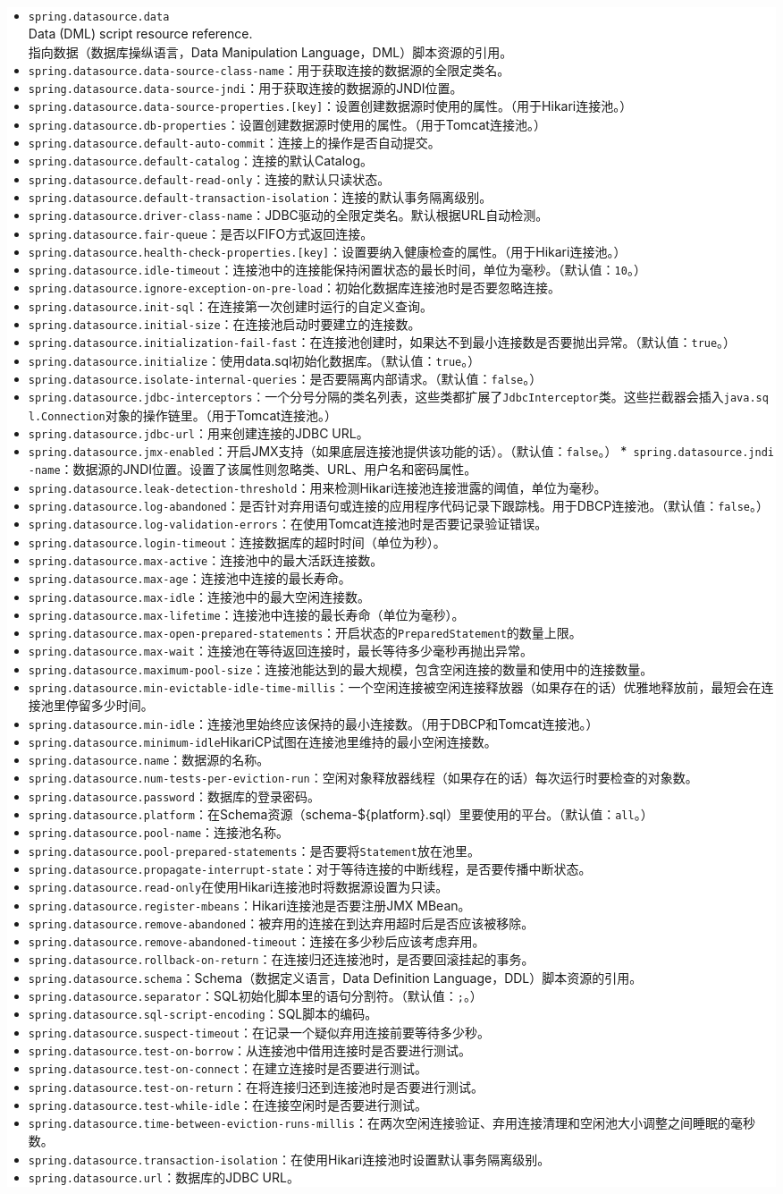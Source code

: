 * `spring.datasource.data`  
Data (DML) script resource reference.  
指向数据（数据库操纵语言，Data Manipulation Language，DML）脚本资源的引用。
* `spring.datasource.data-source-class-name`：用于获取连接的数据源的全限定类名。
* `spring.datasource.data-source-jndi`：用于获取连接的数据源的JNDI位置。
* `spring.datasource.data-source-properties.[key]`：设置创建数据源时使用的属性。（用于Hikari连接池。）
* `spring.datasource.db-properties`：设置创建数据源时使用的属性。（用于Tomcat连接池。）
* `spring.datasource.default-auto-commit`：连接上的操作是否自动提交。
* `spring.datasource.default-catalog`：连接的默认Catalog。
* `spring.datasource.default-read-only`：连接的默认只读状态。
* `spring.datasource.default-transaction-isolation`：连接的默认事务隔离级别。
* `spring.datasource.driver-class-name`：JDBC驱动的全限定类名。默认根据URL自动检测。
* `spring.datasource.fair-queue`：是否以FIFO方式返回连接。
* `spring.datasource.health-check-properties.[key]`：设置要纳入健康检查的属性。（用于Hikari连接池。）
* `spring.datasource.idle-timeout`：连接池中的连接能保持闲置状态的最长时间，单位为毫秒。（默认值：`10`。）
* `spring.datasource.ignore-exception-on-pre-load`：初始化数据库连接池时是否要忽略连接。
* `spring.datasource.init-sql`：在连接第一次创建时运行的自定义查询。
* `spring.datasource.initial-size`：在连接池启动时要建立的连接数。
* `spring.datasource.initialization-fail-fast`：在连接池创建时，如果达不到最小连接数是否要抛出异常。（默认值：`true`。）
* `spring.datasource.initialize`：使用data.sql初始化数据库。（默认值：`true`。）
* `spring.datasource.isolate-internal-queries`：是否要隔离内部请求。（默认值：`false`。）
* `spring.datasource.jdbc-interceptors`：一个分号分隔的类名列表，这些类都扩展了`JdbcInterceptor`类。这些拦截器会插入`java.sql.Connection`对象的操作链里。（用于Tomcat连接池。）
* `spring.datasource.jdbc-url`：用来创建连接的JDBC URL。
* `spring.datasource.jmx-enabled`：开启JMX支持（如果底层连接池提供该功能的话）。（默认值：`false`。）
*` spring.datasource.jndi-name`：数据源的JNDI位置。设置了该属性则忽略类、URL、用户名和密码属性。
* `spring.datasource.leak-detection-threshold`：用来检测Hikari连接池连接泄露的阈值，单位为毫秒。
* `spring.datasource.log-abandoned`：是否针对弃用语句或连接的应用程序代码记录下跟踪栈。用于DBCP连接池。（默认值：`false`。）
* `spring.datasource.log-validation-errors`：在使用Tomcat连接池时是否要记录验证错误。
* `spring.datasource.login-timeout`：连接数据库的超时时间（单位为秒）。
* `spring.datasource.max-active`：连接池中的最大活跃连接数。
* `spring.datasource.max-age`：连接池中连接的最长寿命。
* `spring.datasource.max-idle`：连接池中的最大空闲连接数。
* `spring.datasource.max-lifetime`：连接池中连接的最长寿命（单位为毫秒）。
* `spring.datasource.max-open-prepared-statements`：开启状态的`PreparedStatement`的数量上限。
* `spring.datasource.max-wait`：连接池在等待返回连接时，最长等待多少毫秒再抛出异常。
* `spring.datasource.maximum-pool-size`：连接池能达到的最大规模，包含空闲连接的数量和使用中的连接数量。
* `spring.datasource.min-evictable-idle-time-millis`：一个空闲连接被空闲连接释放器（如果存在的话）优雅地释放前，最短会在连接池里停留多少时间。
* `spring.datasource.min-idle`：连接池里始终应该保持的最小连接数。（用于DBCP和Tomcat连接池。）
* `spring.datasource.minimum-idle`HikariCP试图在连接池里维持的最小空闲连接数。
* `spring.datasource.name`：数据源的名称。
* `spring.datasource.num-tests-per-eviction-run`：空闲对象释放器线程（如果存在的话）每次运行时要检查的对象数。
* `spring.datasource.password`：数据库的登录密码。
* `spring.datasource.platform`：在Schema资源（schema-${platform}.sql）里要使用的平台。（默认值：`all`。）
* `spring.datasource.pool-name`：连接池名称。
* `spring.datasource.pool-prepared-statements`：是否要将`Statement`放在池里。
* `spring.datasource.propagate-interrupt-state`：对于等待连接的中断线程，是否要传播中断状态。
* `spring.datasource.read-only`在使用Hikari连接池时将数据源设置为只读。
* `spring.datasource.register-mbeans`：Hikari连接池是否要注册JMX MBean。
* `spring.datasource.remove-abandoned`：被弃用的连接在到达弃用超时后是否应该被移除。
* `spring.datasource.remove-abandoned-timeout`：连接在多少秒后应该考虑弃用。
* `spring.datasource.rollback-on-return`：在连接归还连接池时，是否要回滚挂起的事务。
* `spring.datasource.schema`：Schema（数据定义语言，Data Definition Language，DDL）脚本资源的引用。
* `spring.datasource.separator`：SQL初始化脚本里的语句分割符。（默认值：`;`。）
* `spring.datasource.sql-script-encoding`：SQL脚本的编码。
* `spring.datasource.suspect-timeout`：在记录一个疑似弃用连接前要等待多少秒。
* `spring.datasource.test-on-borrow`：从连接池中借用连接时是否要进行测试。
* `spring.datasource.test-on-connect`：在建立连接时是否要进行测试。
* `spring.datasource.test-on-return`：在将连接归还到连接池时是否要进行测试。
* `spring.datasource.test-while-idle`：在连接空闲时是否要进行测试。
* `spring.datasource.time-between-eviction-runs-millis`：在两次空闲连接验证、弃用连接清理和空闲池大小调整之间睡眠的毫秒数。
* `spring.datasource.transaction-isolation`：在使用Hikari连接池时设置默认事务隔离级别。
* `spring.datasource.url`：数据库的JDBC URL。